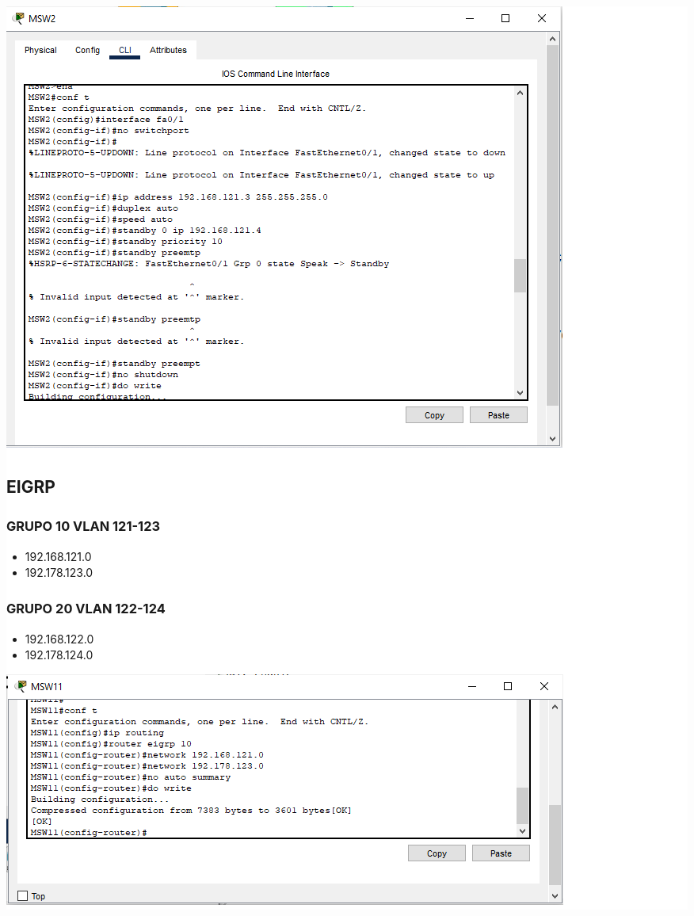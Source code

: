 ![VRRP O HSRP STANDBY](./Imagenes/HRSP_MSW2.png)

## EIGRP
### GRUPO 10 VLAN 121-123
* 192.168.121.0
* 192.178.123.0

### GRUPO 20 VLAN 122-124
* 192.168.122.0
* 192.178.124.0

![EIGRP](./Imagenes/EIGRP_VLAN_121_123.png)
